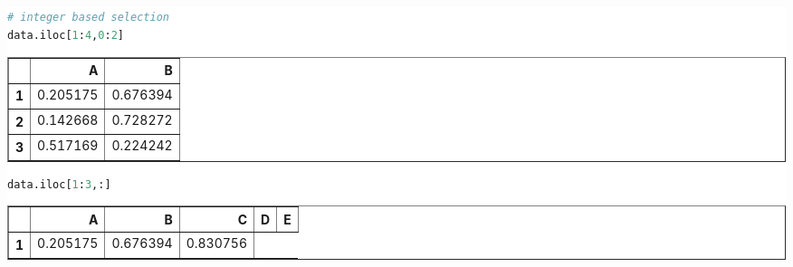   </tbody>
</table>
</div>




```python
# integer based selection
data.iloc[1:4,0:2]
```




<div>
<table border="1" class="dataframe">
  <thead>
    <tr style="text-align: right;">
      <th></th>
      <th>A</th>
      <th>B</th>
    </tr>
  </thead>
  <tbody>
    <tr>
      <th>1</th>
      <td>0.205175</td>
      <td>0.676394</td>
    </tr>
    <tr>
      <th>2</th>
      <td>0.142668</td>
      <td>0.728272</td>
    </tr>
    <tr>
      <th>3</th>
      <td>0.517169</td>
      <td>0.224242</td>
    </tr>
  </tbody>
</table>
</div>




```python
data.iloc[1:3,:]
```




<div>
<table border="1" class="dataframe">
  <thead>
    <tr style="text-align: right;">
      <th></th>
      <th>A</th>
      <th>B</th>
      <th>C</th>
      <th>D</th>
      <th>E</th>
    </tr>
  </thead>
  <tbody>
    <tr>
      <th>1</th>
      <td>0.205175</td>
      <td>0.676394</td>
      <td>0.830756</td>